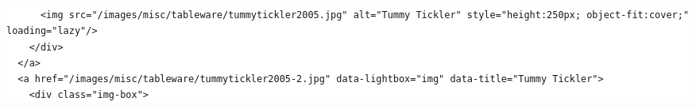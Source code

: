           <img src="/images/misc/tableware/tummytickler2005.jpg" alt="Tummy Tickler" style="height:250px; object-fit:cover;" loading="lazy"/>
        </div>
      </a>
      <a href="/images/misc/tableware/tummytickler2005-2.jpg" data-lightbox="img" data-title="Tummy Tickler">
        <div class="img-box">